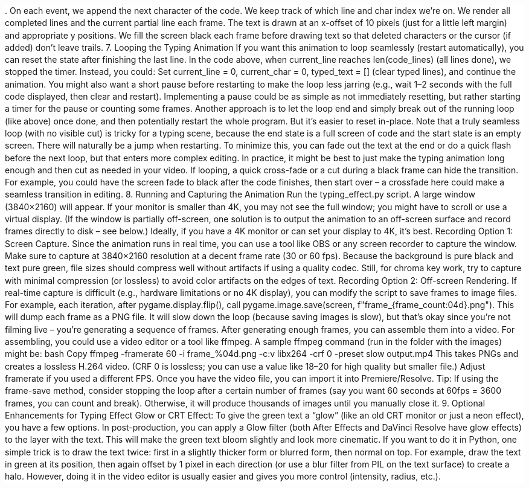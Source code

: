 . On each event, we append the next character of the code. We keep track of which line and char index we’re on. We render all completed lines and the current partial line each frame. The text is drawn at an x-offset of 10 pixels (just for a little left margin) and appropriate y positions. We fill the screen black each frame before drawing text so that deleted characters or the cursor (if added) don’t leave trails. 7. Looping the Typing Animation
If you want this animation to loop seamlessly (restart automatically), you can reset the state after finishing the last line. In the code above, when current_line reaches len(code_lines) (all lines done), we stopped the timer. Instead, you could:
Set current_line = 0, current_char = 0, typed_text = [] (clear typed lines), and continue the animation. You might also want a short pause before restarting to make the loop less jarring (e.g., wait 1–2 seconds with the full code displayed, then clear and restart). Implementing a pause could be as simple as not immediately resetting, but rather starting a timer for the pause or counting some frames.
Another approach is to let the loop end and simply break out of the running loop (like above) once done, and then potentially restart the whole program. But it’s easier to reset in-place.
Note that a truly seamless loop (with no visible cut) is tricky for a typing scene, because the end state is a full screen of code and the start state is an empty screen. There will naturally be a jump when restarting. To minimize this, you can fade out the text at the end or do a quick flash before the next loop, but that enters more complex editing. In practice, it might be best to just make the typing animation long enough and then cut as needed in your video. If looping, a quick cross-fade or a cut during a black frame can hide the transition. For example, you could have the screen fade to black after the code finishes, then start over – a crossfade here could make a seamless transition in editing.
8. Running and Capturing the Animation
Run the typing_effect.py script. A large window (3840×2160) will appear. If your monitor is smaller than 4K, you may not see the full window; you might have to scroll or use a virtual display. (If the window is partially off-screen, one solution is to output the animation to an off-screen surface and record frames directly to disk – see below.) Ideally, if you have a 4K monitor or can set your display to 4K, it’s best.
Recording Option 1: Screen Capture. Since the animation runs in real time, you can use a tool like OBS or any screen recorder to capture the window. Make sure to capture at 3840×2160 resolution at a decent frame rate (30 or 60 fps). Because the background is pure black and text pure green, file sizes should compress well without artifacts if using a quality codec. Still, for chroma key work, try to capture with minimal compression (or lossless) to avoid color artifacts on the edges of text.
Recording Option 2: Off-screen Rendering. If real-time capture is difficult (e.g., hardware limitations or no 4K display), you can modify the script to save frames to image files. For example, each iteration, after pygame.display.flip(), call pygame.image.save(screen, f"frame_{frame_count:04d}.png"). This will dump each frame as a PNG file. It will slow down the loop (because saving images is slow), but that’s okay since you’re not filming live – you’re generating a sequence of frames. After generating enough frames, you can assemble them into a video. For assembling, you could use a video editor or a tool like ffmpeg. A sample ffmpeg command (run in the folder with the images) might be:
bash
Copy
ffmpeg -framerate 60 -i frame_%04d.png -c:v libx264 -crf 0 -preset slow output.mp4
This takes PNGs and creates a lossless H.264 video. (CRF 0 is lossless; you can use a value like 18–20 for high quality but smaller file.) Adjust framerate if you used a different FPS. Once you have the video file, you can import it into Premiere/Resolve.
Tip: If using the frame-save method, consider stopping the loop after a certain number of frames (say you want 60 seconds at 60fps = 3600 frames, you can count and break). Otherwise, it will produce thousands of images until you manually close it.
9. Optional Enhancements for Typing Effect
Glow or CRT Effect: To give the green text a “glow” (like an old CRT monitor or just a neon effect), you have a few options. In post-production, you can apply a Glow filter (both After Effects and DaVinci Resolve have glow effects) to the layer with the text. This will make the green text bloom slightly and look more cinematic. If you want to do it in Python, one simple trick is to draw the text twice: first in a slightly thicker form or blurred form, then normal on top. For example, draw the text in green at its position, then again offset by 1 pixel in each direction (or use a blur filter from PIL on the text surface) to create a halo. However, doing it in the video editor is usually easier and gives you more control (intensity, radius, etc.).
